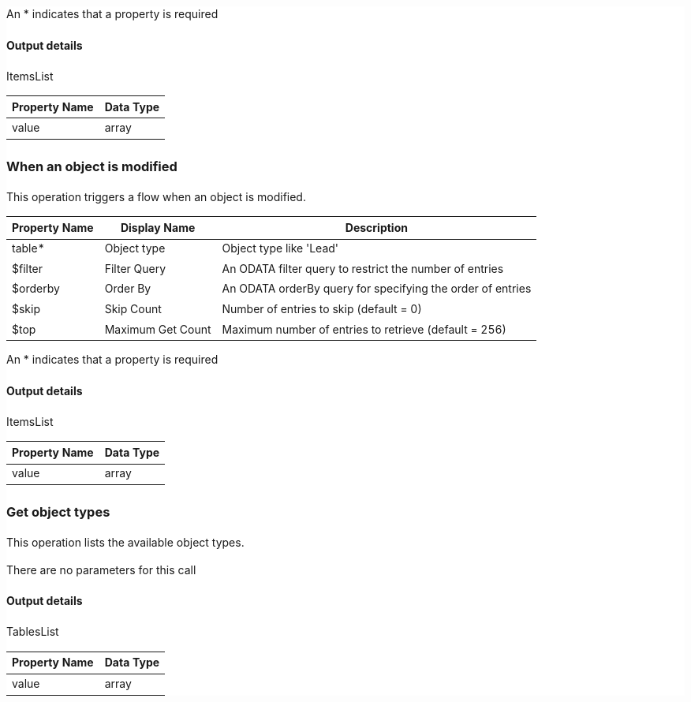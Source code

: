 An * indicates that a property is required

#### Output details

ItemsList


| Property Name | Data Type |
|---|---|
|value|array|




### When an object is modified
This operation triggers a flow when an object is modified. 


|Property Name| Display Name|Description|
| ---|---|---|
|table*|Object type|Object type like 'Lead'|
|$filter|Filter Query|An ODATA filter query to restrict the number of entries|
|$orderby|Order By|An ODATA orderBy query for specifying the order of entries|
|$skip|Skip Count|Number of entries to skip (default = 0)|
|$top|Maximum Get Count|Maximum number of entries to retrieve (default = 256)|

An * indicates that a property is required

#### Output details

ItemsList


| Property Name | Data Type |
|---|---|
|value|array|




### Get object types
This operation lists the available object types. 


There are no parameters for this call

#### Output details

TablesList


| Property Name | Data Type | 
|---|---|
|value|array|
